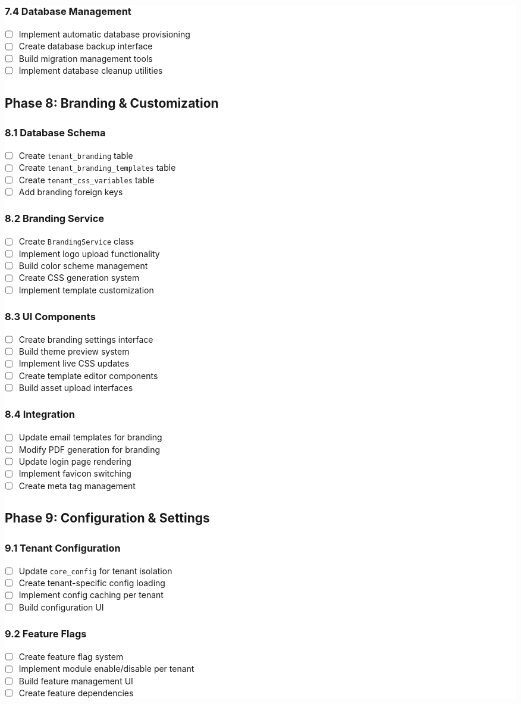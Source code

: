 ### 7.4 Database Management
- [ ] Implement automatic database provisioning
- [ ] Create database backup interface
- [ ] Build migration management tools
- [ ] Implement database cleanup utilities

## Phase 8: Branding & Customization

### 8.1 Database Schema
- [ ] Create `tenant_branding` table
- [ ] Create `tenant_branding_templates` table
- [ ] Create `tenant_css_variables` table
- [ ] Add branding foreign keys

### 8.2 Branding Service
- [ ] Create `BrandingService` class
- [ ] Implement logo upload functionality
- [ ] Build color scheme management
- [ ] Create CSS generation system
- [ ] Implement template customization

### 8.3 UI Components
- [ ] Create branding settings interface
- [ ] Build theme preview system
- [ ] Implement live CSS updates
- [ ] Create template editor components
- [ ] Build asset upload interfaces

### 8.4 Integration
- [ ] Update email templates for branding
- [ ] Modify PDF generation for branding
- [ ] Update login page rendering
- [ ] Implement favicon switching
- [ ] Create meta tag management

## Phase 9: Configuration & Settings

### 9.1 Tenant Configuration
- [ ] Update `core_config` for tenant isolation
- [ ] Create tenant-specific config loading
- [ ] Implement config caching per tenant
- [ ] Build configuration UI

### 9.2 Feature Flags
- [ ] Create feature flag system
- [ ] Implement module enable/disable per tenant
- [ ] Build feature management UI
- [ ] Create feature dependencies
